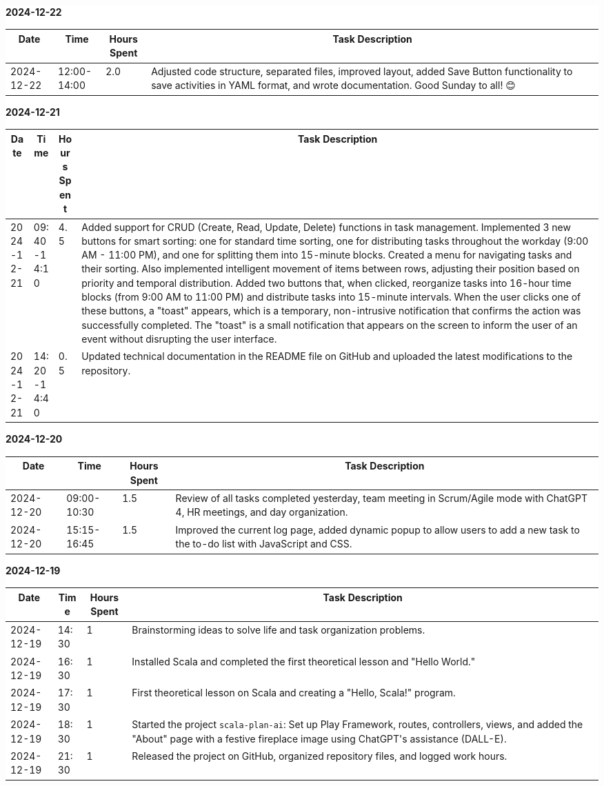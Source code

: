 **2024-12-22**

| Date       | Time       | Hours Spent | Task Description                                                                                                                                                                                       |
|------------|------------|-------------|--------------------------------------------------------------------------------------------------------------------------------------------------------------------------------------------------------|
| 2024-12-22 | 12:00-14:00| 2.0         | Adjusted code structure, separated files, improved layout, added Save Button functionality to save activities in YAML format, and wrote documentation. Good Sunday to all! 😊 |

**2024-12-21**

| Date       | Time       | Hours Spent | Task Description                                                                                                                                                                                       |
|------------|------------|-------------|--------------------------------------------------------------------------------------------------------------------------------------------------------------------------------------------------------|
| 2024-12-21 | 09:40-14:10| 4.5         | Added support for CRUD (Create, Read, Update, Delete) functions in task management. Implemented 3 new buttons for smart sorting: one for standard time sorting, one for distributing tasks throughout the workday (9:00 AM - 11:00 PM), and one for splitting them into 15-minute blocks. Created a menu for navigating tasks and their sorting. Also implemented intelligent movement of items between rows, adjusting their position based on priority and temporal distribution. Added two buttons that, when clicked, reorganize tasks into 16-hour time blocks (from 9:00 AM to 11:00 PM) and distribute tasks into 15-minute intervals. When the user clicks one of these buttons, a "toast" appears, which is a temporary, non-intrusive notification that confirms the action was successfully completed. The "toast" is a small notification that appears on the screen to inform the user of an event without disrupting the user interface. |
| 2024-12-21 | 14:20-14:40| 0.5         | Updated technical documentation in the README file on GitHub and uploaded the latest modifications to the repository.                                                                                  |  

**2024-12-20**

| Date       | Time       | Hours Spent | Task Description                                                                                                                                                                          |
|------------|------------|-------------|-------------------------------------------------------------------------------------------------------------------------------------------------------------------------------------------|
| 2024-12-20 | 09:00-10:30| 1.5         | Review of all tasks completed yesterday, team meeting in Scrum/Agile mode with ChatGPT 4, HR meetings, and day organization.                                                               |
| 2024-12-20 | 15:15-16:45| 1.5         | Improved the current log page, added dynamic popup to allow users to add a new task to the to-do list with JavaScript and CSS.                                                             |

**2024-12-19**

| Date       | Time  | Hours Spent | Task Description                                                                                                                                                                       |
|------------|-------|-------------|----------------------------------------------------------------------------------------------------------------------------------------------------------------------------------------|
| 2024-12-19 | 14:30 | 1           | Brainstorming ideas to solve life and task organization problems.                                                                                                                      |
| 2024-12-19 | 16:30 | 1           | Installed Scala and completed the first theoretical lesson and "Hello World."                                                                                                          |
| 2024-12-19 | 17:30 | 1           | First theoretical lesson on Scala and creating a "Hello, Scala!" program.                                                                                                               |
| 2024-12-19 | 18:30 | 1           | Started the project `scala-plan-ai`: Set up Play Framework, routes, controllers, views, and added the "About" page with a festive fireplace image using ChatGPT's assistance (DALL-E). |
| 2024-12-19 | 21:30 | 1           | Released the project on GitHub, organized repository files, and logged work hours.                                                                                                     |
